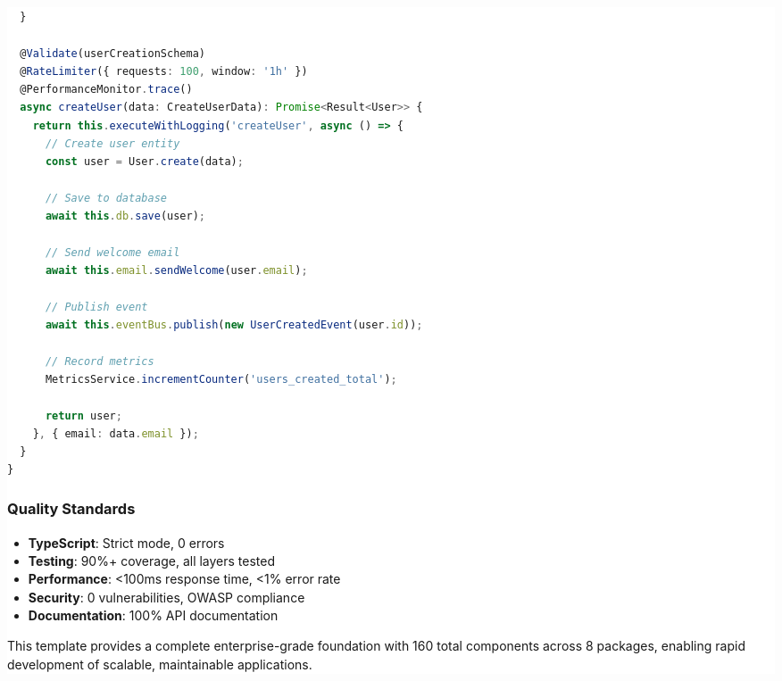 ```typescript
  }

  @Validate(userCreationSchema)
  @RateLimiter({ requests: 100, window: '1h' })
  @PerformanceMonitor.trace()
  async createUser(data: CreateUserData): Promise<Result<User>> {
    return this.executeWithLogging('createUser', async () => {
      // Create user entity
      const user = User.create(data);
      
      // Save to database
      await this.db.save(user);
      
      // Send welcome email
      await this.email.sendWelcome(user.email);
      
      // Publish event
      await this.eventBus.publish(new UserCreatedEvent(user.id));
      
      // Record metrics
      MetricsService.incrementCounter('users_created_total');
      
      return user;
    }, { email: data.email });
  }
}
```
### Quality Standards
- **TypeScript**: Strict mode, 0 errors
- **Testing**: 90%+ coverage, all layers tested
- **Performance**: <100ms response time, <1% error rate
- **Security**: 0 vulnerabilities, OWASP compliance
- **Documentation**: 100% API documentation

This template provides a complete enterprise-grade foundation with 160 total components across 8 packages, enabling rapid development of scalable, maintainable applications.
